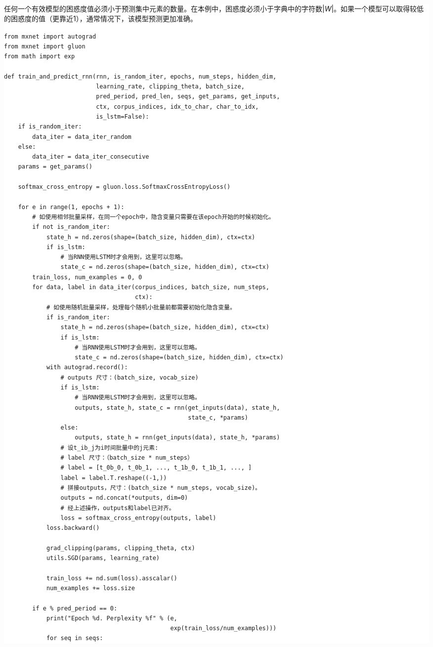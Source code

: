 任何一个有效模型的困惑度值必须小于预测集中元素的数量。在本例中，困惑度必须小于字典中的字符数$|W|$。如果一个模型可以取得较低的困惑度的值（更靠近1），通常情况下，该模型预测更加准确。

```{.python .input  n=17}
from mxnet import autograd
from mxnet import gluon
from math import exp
           
def train_and_predict_rnn(rnn, is_random_iter, epochs, num_steps, hidden_dim, 
                          learning_rate, clipping_theta, batch_size,
                          pred_period, pred_len, seqs, get_params, get_inputs,
                          ctx, corpus_indices, idx_to_char, char_to_idx,
                          is_lstm=False):
    if is_random_iter:
        data_iter = data_iter_random
    else:
        data_iter = data_iter_consecutive
    params = get_params()
    
    softmax_cross_entropy = gluon.loss.SoftmaxCrossEntropyLoss()

    for e in range(1, epochs + 1):
        # 如使用相邻批量采样，在同一个epoch中，隐含变量只需要在该epoch开始的时候初始化。
        if not is_random_iter:
            state_h = nd.zeros(shape=(batch_size, hidden_dim), ctx=ctx)
            if is_lstm:
                # 当RNN使用LSTM时才会用到，这里可以忽略。
                state_c = nd.zeros(shape=(batch_size, hidden_dim), ctx=ctx)
        train_loss, num_examples = 0, 0
        for data, label in data_iter(corpus_indices, batch_size, num_steps, 
                                     ctx):
            # 如使用随机批量采样，处理每个随机小批量前都需要初始化隐含变量。
            if is_random_iter:
                state_h = nd.zeros(shape=(batch_size, hidden_dim), ctx=ctx)
                if is_lstm:
                    # 当RNN使用LSTM时才会用到，这里可以忽略。
                    state_c = nd.zeros(shape=(batch_size, hidden_dim), ctx=ctx)
            with autograd.record():
                # outputs 尺寸：(batch_size, vocab_size)
                if is_lstm:
                    # 当RNN使用LSTM时才会用到，这里可以忽略。
                    outputs, state_h, state_c = rnn(get_inputs(data), state_h,
                                                    state_c, *params) 
                else:
                    outputs, state_h = rnn(get_inputs(data), state_h, *params)
                # 设t_ib_j为i时间批量中的j元素:
                # label 尺寸：（batch_size * num_steps）
                # label = [t_0b_0, t_0b_1, ..., t_1b_0, t_1b_1, ..., ]
                label = label.T.reshape((-1,))
                # 拼接outputs，尺寸：(batch_size * num_steps, vocab_size)。
                outputs = nd.concat(*outputs, dim=0)
                # 经上述操作，outputs和label已对齐。
                loss = softmax_cross_entropy(outputs, label)
            loss.backward()

            grad_clipping(params, clipping_theta, ctx)
            utils.SGD(params, learning_rate)

            train_loss += nd.sum(loss).asscalar()
            num_examples += loss.size

        if e % pred_period == 0:
            print("Epoch %d. Perplexity %f" % (e, 
                                               exp(train_loss/num_examples)))
            for seq in seqs:
```